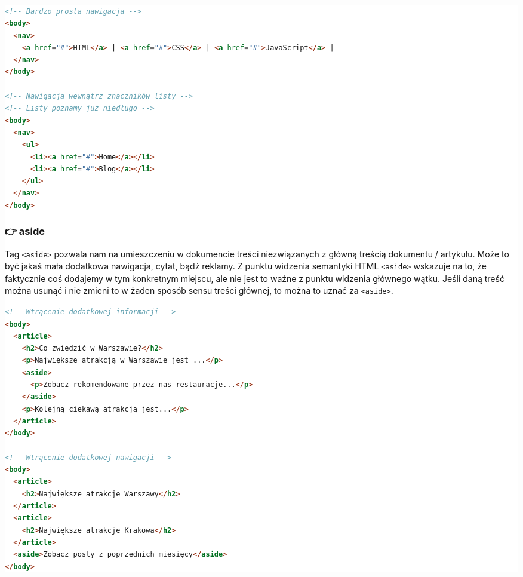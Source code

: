 ```html
<!-- Bardzo prosta nawigacja -->
<body>
  <nav>
    <a href="#">HTML</a> | <a href="#">CSS</a> | <a href="#">JavaScript</a> |
  </nav>
</body>

<!-- Nawigacja wewnątrz znaczników listy -->
<!-- Listy poznamy już niedługo -->
<body>
  <nav>
    <ul>
      <li><a href="#">Home</a></li>
      <li><a href="#">Blog</a></li>
    </ul>
  </nav>
</body>
```

### 👉 aside

Tag `<aside>` pozwala nam na umieszczeniu w dokumencie treści niezwiązanych z główną treścią dokumentu / artykułu. Może to być jakaś mała dodatkowa nawigacja, cytat, bądź reklamy. Z punktu widzenia semantyki HTML `<aside>` wskazuje na to, że faktycznie coś dodajemy w tym konkretnym miejscu, ale nie jest to ważne z punktu widzenia głównego wątku. Jeśli daną treść można usunąć i nie zmieni to w żaden sposób sensu treści głównej, to można to uznać za `<aside>`.

```html
<!-- Wtrącenie dodatkowej informacji -->
<body>
  <article>
    <h2>Co zwiedzić w Warszawie?</h2>
    <p>Największe atrakcją w Warszawie jest ...</p>
    <aside>
      <p>Zobacz rekomendowane przez nas restauracje...</p>
    </aside>
    <p>Kolejną ciekawą atrakcją jest...</p>
  </article>
</body>

<!-- Wtrącenie dodatkowej nawigacji -->
<body>
  <article>
    <h2>Największe atrakcje Warszawy</h2>
  </article>
  <article>
    <h2>Największe atrakcje Krakowa</h2>
  </article>
  <aside>Zobacz posty z poprzednich miesięcy</aside>
</body>
```
